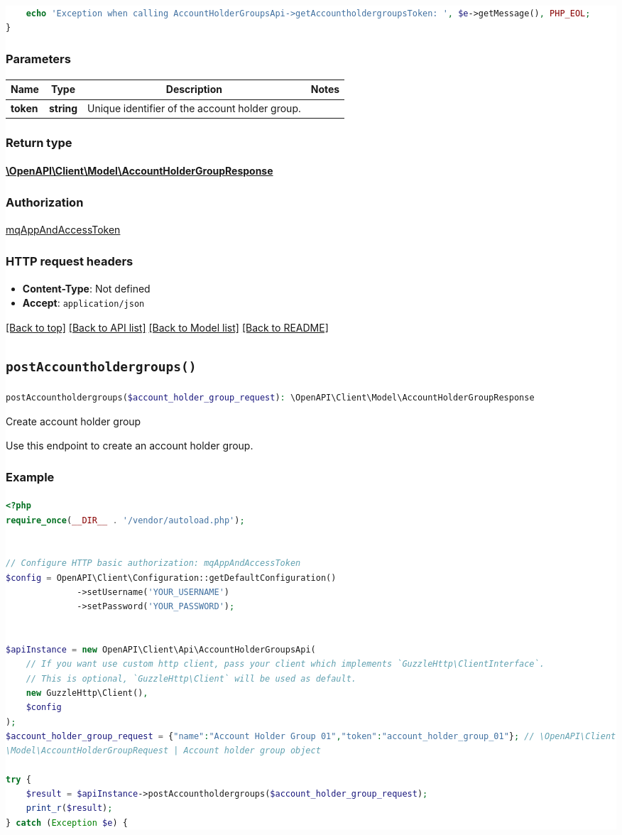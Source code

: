 ```php
    echo 'Exception when calling AccountHolderGroupsApi->getAccountholdergroupsToken: ', $e->getMessage(), PHP_EOL;
}
```

### Parameters

Name | Type | Description  | Notes
------------- | ------------- | ------------- | -------------
 **token** | **string**| Unique identifier of the account holder group. |

### Return type

[**\OpenAPI\Client\Model\AccountHolderGroupResponse**](../Model/AccountHolderGroupResponse.md)

### Authorization

[mqAppAndAccessToken](../../README.md#mqAppAndAccessToken)

### HTTP request headers

- **Content-Type**: Not defined
- **Accept**: `application/json`

[[Back to top]](#) [[Back to API list]](../../README.md#endpoints)
[[Back to Model list]](../../README.md#models)
[[Back to README]](../../README.md)

## `postAccountholdergroups()`

```php
postAccountholdergroups($account_holder_group_request): \OpenAPI\Client\Model\AccountHolderGroupResponse
```

Create account holder group

Use this endpoint to create an account holder group.

### Example

```php
<?php
require_once(__DIR__ . '/vendor/autoload.php');


// Configure HTTP basic authorization: mqAppAndAccessToken
$config = OpenAPI\Client\Configuration::getDefaultConfiguration()
              ->setUsername('YOUR_USERNAME')
              ->setPassword('YOUR_PASSWORD');


$apiInstance = new OpenAPI\Client\Api\AccountHolderGroupsApi(
    // If you want use custom http client, pass your client which implements `GuzzleHttp\ClientInterface`.
    // This is optional, `GuzzleHttp\Client` will be used as default.
    new GuzzleHttp\Client(),
    $config
);
$account_holder_group_request = {"name":"Account Holder Group 01","token":"account_holder_group_01"}; // \OpenAPI\Client\Model\AccountHolderGroupRequest | Account holder group object

try {
    $result = $apiInstance->postAccountholdergroups($account_holder_group_request);
    print_r($result);
} catch (Exception $e) {
```